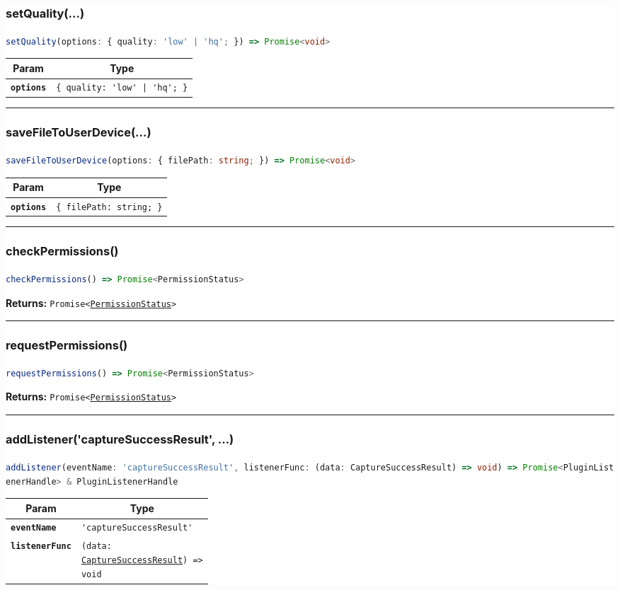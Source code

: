 
### setQuality(...)

```typescript
setQuality(options: { quality: 'low' | 'hq'; }) => Promise<void>
```

| Param         | Type                                     |
| ------------- | ---------------------------------------- |
| **`options`** | <code>{ quality: 'low' \| 'hq'; }</code> |

--------------------


### saveFileToUserDevice(...)

```typescript
saveFileToUserDevice(options: { filePath: string; }) => Promise<void>
```

| Param         | Type                               |
| ------------- | ---------------------------------- |
| **`options`** | <code>{ filePath: string; }</code> |

--------------------


### checkPermissions()

```typescript
checkPermissions() => Promise<PermissionStatus>
```

**Returns:** <code>Promise&lt;<a href="#permissionstatus">PermissionStatus</a>&gt;</code>

--------------------


### requestPermissions()

```typescript
requestPermissions() => Promise<PermissionStatus>
```

**Returns:** <code>Promise&lt;<a href="#permissionstatus">PermissionStatus</a>&gt;</code>

--------------------


### addListener('captureSuccessResult', ...)

```typescript
addListener(eventName: 'captureSuccessResult', listenerFunc: (data: CaptureSuccessResult) => void) => Promise<PluginListenerHandle> & PluginListenerHandle
```

| Param              | Type                                                                                     |
| ------------------ | ---------------------------------------------------------------------------------------- |
| **`eventName`**    | <code>'captureSuccessResult'</code>                                                      |
| **`listenerFunc`** | <code>(data: <a href="#capturesuccessresult">CaptureSuccessResult</a>) =&gt; void</code> |

